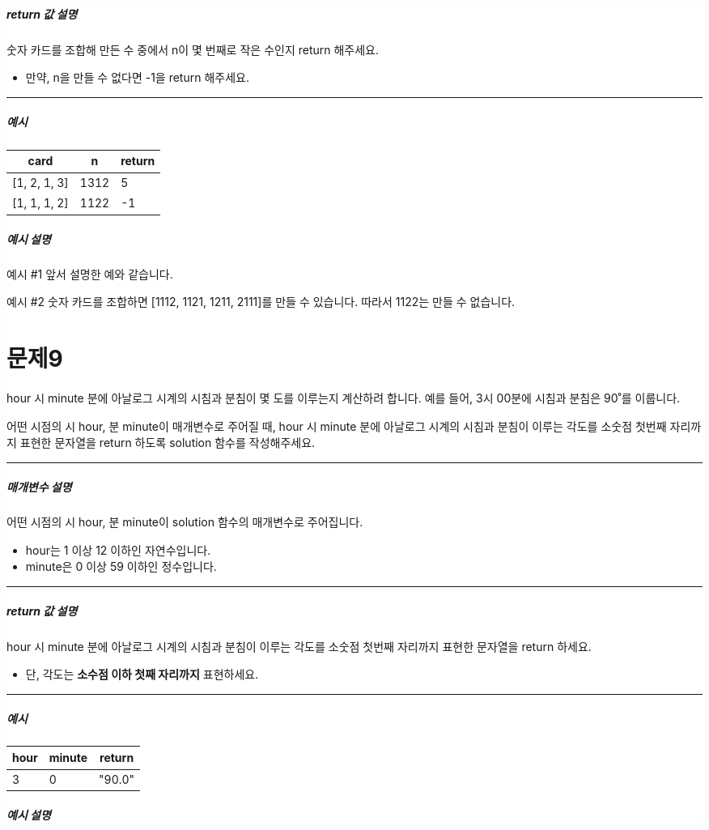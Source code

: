 ##### return 값 설명

숫자 카드를 조합해 만든 수 중에서 n이 몇 번째로 작은 수인지 return 해주세요.

* 만약, n을 만들 수 없다면 -1을 return 해주세요.

---
##### 예시

| card         | n    | return |
| ------------ | ---- | ------ |
| [1, 2, 1, 3] | 1312 | 5      |
| [1, 1, 1, 2] | 1122 | -1     |

##### 예시 설명

예시 #1
앞서 설명한 예와 같습니다.

예시 #2
숫자 카드를 조합하면 [1112, 1121, 1211, 2111]를 만들 수 있습니다. 따라서 1122는 만들 수 없습니다.



# 문제9
hour 시 minute 분에 아날로그 시계의 시침과 분침이 몇 도를 이루는지 계산하려 합니다. 예를 들어, 3시 00분에 시침과 분침은 90˚를 이룹니다.

어떤 시점의 시 hour, 분 minute이 매개변수로 주어질 때, hour 시 minute 분에 아날로그 시계의 시침과 분침이 이루는 각도를 소숫점 첫번째 자리까지 표현한 문자열을 return 하도록 solution 함수를 작성해주세요.

---
##### 매개변수 설명

어떤 시점의 시 hour, 분 minute이 solution 함수의 매개변수로 주어집니다.

* hour는 1 이상 12 이하인 자연수입니다.
* minute은 0 이상 59 이하인 정수입니다.

---

##### return 값 설명

hour 시 minute 분에 아날로그 시계의 시침과 분침이 이루는 각도를 소숫점 첫번째 자리까지 표현한 문자열을 return 하세요.

* 단, 각도는 __소수점 이하 첫째 자리까지__ 표현하세요.

---
##### 예시

| hour | minute | return |
| ---- | ------ | ------ |
| 3    | 0      | "90.0" |

##### 예시 설명
